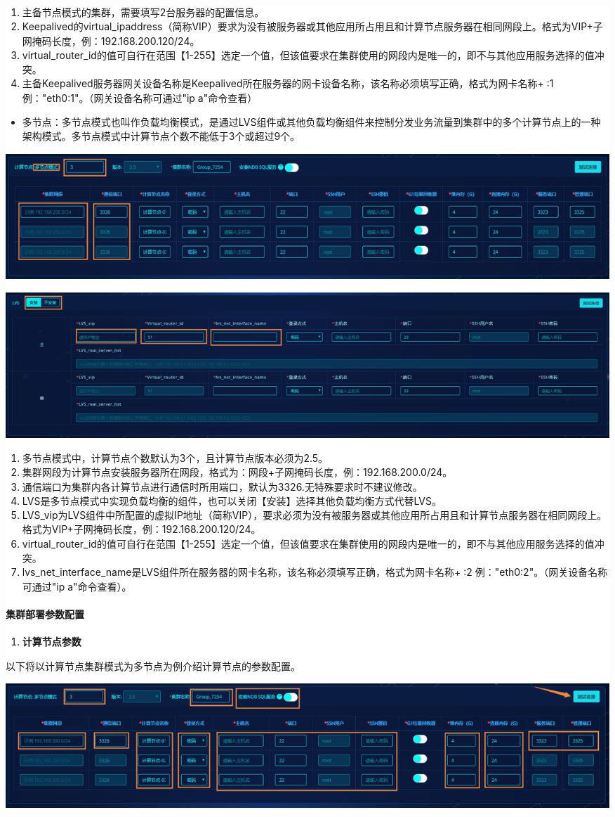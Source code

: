 1. 主备节点模式的集群，需要填写2台服务器的配置信息。
2. Keepalived的virtual_ipaddress（简称VIP）要求为没有被服务器或其他应用所占用且和计算节点服务器在相同网段上。格式为VIP+子网掩码长度，例：192.168.200.120/24。
3. virtual_router_id的值可自行在范围【1-255】选定一个值，但该值要求在集群使用的网段内是唯一的，即不与其他应用服务选择的值冲突。
4. 主备Keepalived服务器网关设备名称是Keepalived所在服务器的网卡设备名称，该名称必须填写正确，格式为网卡名称+ :1 例："eth0:1"。（网关设备名称可通过"ip a"命令查看）

- 多节点：多节点模式也叫作负载均衡模式，是通过LVS组件或其他负载均衡组件来控制分发业务流量到集群中的多个计算节点上的一种架构模式。多节点模式中计算节点个数不能低于3个或超过9个。

![](assets/quick-start-guide/image5.png)

![](assets/quick-start-guide/image6.png)

1. 多节点模式中，计算节点个数默认为3个，且计算节点版本必须为2.5。
2. 集群网段为计算节点安装服务器所在网段，格式为：网段+子网掩码长度，例：192.168.200.0/24。
3. 通信端口为集群内各计算节点进行通信时所用端口，默认为3326.无特殊要求时不建议修改。
4. LVS是多节点模式中实现负载均衡的组件，也可以关闭【安装】选择其他负载均衡方式代替LVS。
5. LVS_vip为LVS组件中所配置的虚拟IP地址（简称VIP），要求必须为没有被服务器或其他应用所占用且和计算节点服务器在相同网段上。格式为VIP+子网掩码长度，例：192.168.200.120/24。
6. virtual_router_id的值可自行在范围【1-255】选定一个值，但该值要求在集群使用的网段内是唯一的，即不与其他应用服务选择的值冲突。
7. lvs_net_interface_name是LVS组件所在服务器的网卡名称，该名称必须填写正确，格式为网卡名称+ :2 例："eth0:2"。（网关设备名称可通过"ip a"命令查看）。

#### 集群部署参数配置

1. **计算节点参数**

以下将以计算节点集群模式为多节点为例介绍计算节点的参数配置。

![](assets/quick-start-guide/image7.png)
